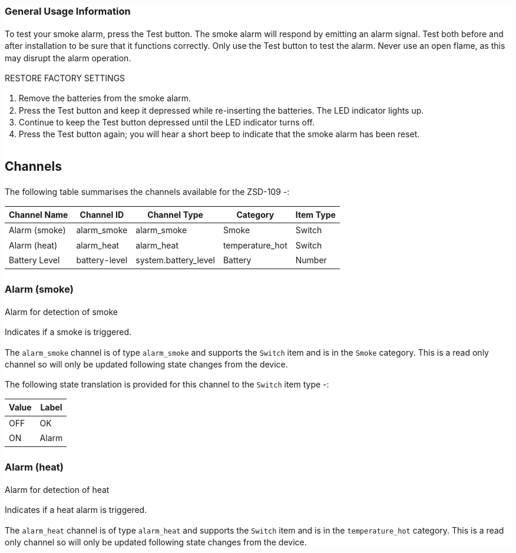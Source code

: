 


### General Usage Information

To test your smoke alarm, press the Test button. The smoke alarm will respond by emitting an alarm signal. Test both before and after installation to be sure that it functions correctly. Only use the Test button to test the alarm. Never use an open flame, as this may disrupt the alarm operation.

RESTORE FACTORY SETTINGS

  1. Remove the batteries from the smoke alarm.
  2. Press the Test button and keep it depressed while re-inserting the batteries. The LED indicator lights up.
  3. Continue to keep the Test button depressed until the LED indicator turns off.
  4. Press the Test button again; you will hear a short beep to indicate that the smoke alarm has been reset.

## Channels

The following table summarises the channels available for the ZSD-109 -:

| Channel Name | Channel ID | Channel Type | Category | Item Type |
|--------------|------------|--------------|----------|-----------|
| Alarm (smoke) | alarm_smoke | alarm_smoke | Smoke | Switch | 
| Alarm (heat) | alarm_heat | alarm_heat | temperature_hot | Switch | 
| Battery Level | battery-level | system.battery_level | Battery | Number |

### Alarm (smoke)
Alarm for detection of smoke

Indicates if a smoke is triggered.

The ```alarm_smoke``` channel is of type ```alarm_smoke``` and supports the ```Switch``` item and is in the ```Smoke``` category. This is a read only channel so will only be updated following state changes from the device.

The following state translation is provided for this channel to the ```Switch``` item type -:

| Value | Label     |
|-------|-----------|
| OFF | OK |
| ON | Alarm |

### Alarm (heat)
Alarm for detection of heat

Indicates if a heat alarm is triggered.

The ```alarm_heat``` channel is of type ```alarm_heat``` and supports the ```Switch``` item and is in the ```temperature_hot``` category. This is a read only channel so will only be updated following state changes from the device.
